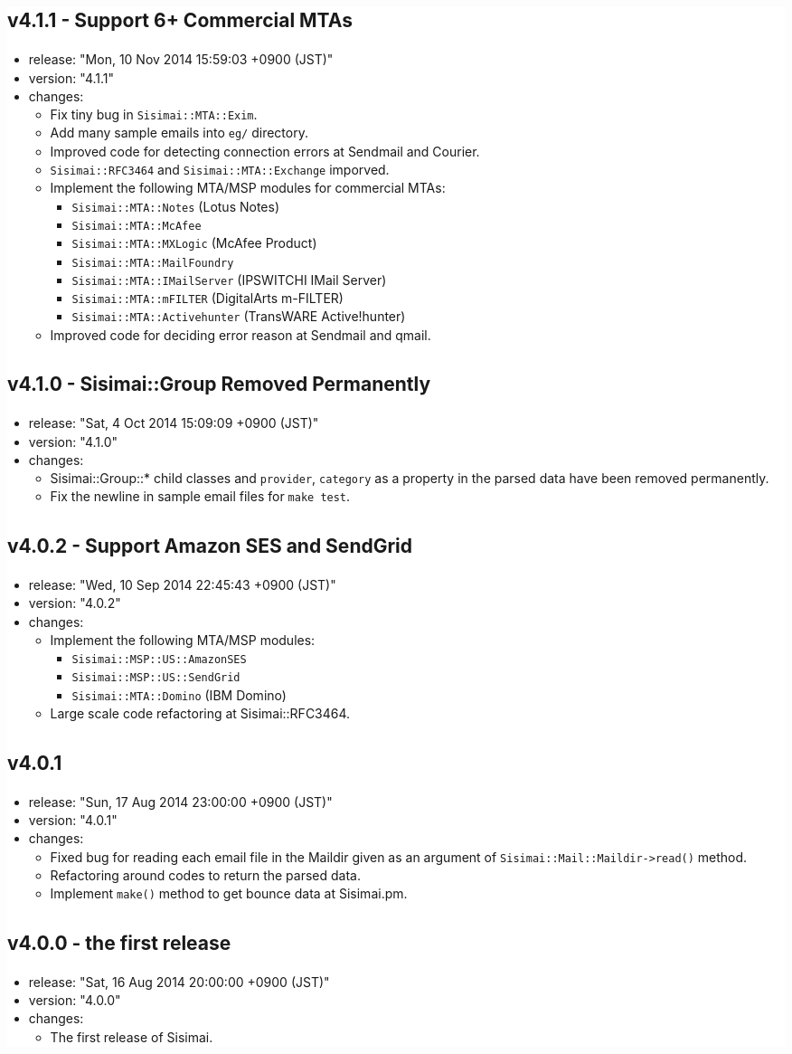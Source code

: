 v4.1.1  - Support 6+ Commercial MTAs
--------------------------------------------------------------------------------
- release: "Mon, 10 Nov 2014 15:59:03 +0900 (JST)"
- version: "4.1.1"
- changes:
  - Fix tiny bug in `Sisimai::MTA::Exim`.
  - Add many sample emails into `eg/` directory.
  - Improved code for detecting connection errors at Sendmail and Courier.
  - `Sisimai::RFC3464` and `Sisimai::MTA::Exchange` imporved.
  - Implement the following MTA/MSP modules for commercial MTAs:
    - `Sisimai::MTA::Notes` (Lotus Notes)
    - `Sisimai::MTA::McAfee`
    - `Sisimai::MTA::MXLogic` (McAfee Product)
    - `Sisimai::MTA::MailFoundry`
    - `Sisimai::MTA::IMailServer` (IPSWITCHI IMail Server)
    - `Sisimai::MTA::mFILTER` (DigitalArts m-FILTER)
    - `Sisimai::MTA::Activehunter` (TransWARE Active!hunter)
  - Improved code for deciding error reason at Sendmail and qmail.

v4.1.0  - Sisimai::Group Removed Permanently
--------------------------------------------------------------------------------
- release: "Sat,  4 Oct 2014 15:09:09 +0900 (JST)"
- version: "4.1.0"
- changes:
  - Sisimai::Group::* child classes and `provider`, `category` as a property in
    the parsed data have been removed permanently.
  - Fix the newline in sample email files for `make test`.

v4.0.2  - Support Amazon SES and SendGrid
--------------------------------------------------------------------------------
- release: "Wed, 10 Sep 2014 22:45:43 +0900 (JST)"
- version: "4.0.2"
- changes:
  - Implement the following MTA/MSP modules:
    - `Sisimai::MSP::US::AmazonSES`
    - `Sisimai::MSP::US::SendGrid`
    - `Sisimai::MTA::Domino` (IBM Domino)
  - Large scale code refactoring at Sisimai::RFC3464.

v4.0.1
--------------------------------------------------------------------------------
- release: "Sun, 17 Aug 2014 23:00:00 +0900 (JST)"
- version: "4.0.1"
- changes:
  - Fixed bug for reading each email file in the Maildir given as an argument
    of `Sisimai::Mail::Maildir->read()` method.
  - Refactoring around codes to return the parsed data.
  - Implement `make()` method to get bounce data at Sisimai.pm.

v4.0.0 - the first release
--------------------------------------------------------------------------------
- release: "Sat, 16 Aug 2014 20:00:00 +0900 (JST)"
- version: "4.0.0"
- changes:
  - The first release of Sisimai.

